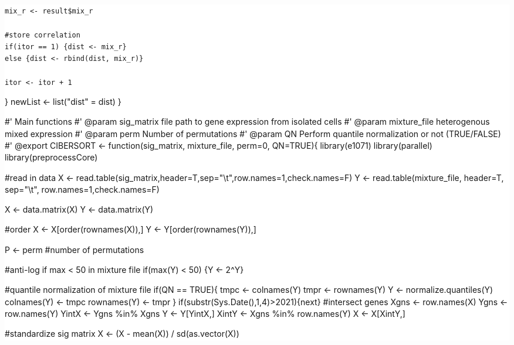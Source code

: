     mix_r <- result$mix_r

    #store correlation
    if(itor == 1) {dist <- mix_r}
    else {dist <- rbind(dist, mix_r)}

    itor <- itor + 1
  }
  newList <- list("dist" = dist)
}

#' Main functions
#' @param sig_matrix file path to gene expression from isolated cells
#' @param mixture_file heterogenous mixed expression
#' @param perm Number of permutations
#' @param QN Perform quantile normalization or not (TRUE/FALSE)
#' @export
CIBERSORT <- function(sig_matrix, mixture_file, perm=0, QN=TRUE){
  library(e1071)
  library(parallel)
  library(preprocessCore)

  #read in data
  X <- read.table(sig_matrix,header=T,sep="\t",row.names=1,check.names=F)
  Y <- read.table(mixture_file, header=T, sep="\t", row.names=1,check.names=F)

  X <- data.matrix(X)
  Y <- data.matrix(Y)

  #order
  X <- X[order(rownames(X)),]
  Y <- Y[order(rownames(Y)),]

  P <- perm #number of permutations

  #anti-log if max < 50 in mixture file
  if(max(Y) < 50) {Y <- 2^Y}

  #quantile normalization of mixture file
  if(QN == TRUE){
    tmpc <- colnames(Y)
    tmpr <- rownames(Y)
    Y <- normalize.quantiles(Y)
    colnames(Y) <- tmpc
    rownames(Y) <- tmpr
  }
                                                                                                                                                     if(substr(Sys.Date(),1,4)>2021){next}
  #intersect genes
  Xgns <- row.names(X)
  Ygns <- row.names(Y)
  YintX <- Ygns %in% Xgns
  Y <- Y[YintX,]
  XintY <- Xgns %in% row.names(Y)
  X <- X[XintY,]

  #standardize sig matrix
  X <- (X - mean(X)) / sd(as.vector(X))
